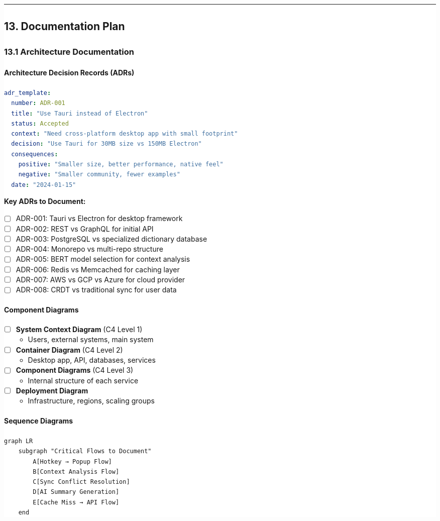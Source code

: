 
---
## 13. Documentation Plan

### 13.1 Architecture Documentation

#### Architecture Decision Records (ADRs)
```yaml
adr_template:
  number: ADR-001
  title: "Use Tauri instead of Electron"
  status: Accepted
  context: "Need cross-platform desktop app with small footprint"
  decision: "Use Tauri for 30MB size vs 150MB Electron"
  consequences: 
    positive: "Smaller size, better performance, native feel"
    negative: "Smaller community, fewer examples"
  date: "2024-01-15"
```

**Key ADRs to Document:**
- [ ] ADR-001: Tauri vs Electron for desktop framework
- [ ] ADR-002: REST vs GraphQL for initial API
- [ ] ADR-003: PostgreSQL vs specialized dictionary database
- [ ] ADR-004: Monorepo vs multi-repo structure
- [ ] ADR-005: BERT model selection for context analysis
- [ ] ADR-006: Redis vs Memcached for caching layer
- [ ] ADR-007: AWS vs GCP vs Azure for cloud provider
- [ ] ADR-008: CRDT vs traditional sync for user data

#### Component Diagrams
- [ ] **System Context Diagram** (C4 Level 1)
  - Users, external systems, main system
- [ ] **Container Diagram** (C4 Level 2)
  - Desktop app, API, databases, services
- [ ] **Component Diagrams** (C4 Level 3)
  - Internal structure of each service
- [ ] **Deployment Diagram**
  - Infrastructure, regions, scaling groups

#### Sequence Diagrams
```mermaid
graph LR
    subgraph "Critical Flows to Document"
        A[Hotkey → Popup Flow]
        B[Context Analysis Flow]
        C[Sync Conflict Resolution]
        D[AI Summary Generation]
        E[Cache Miss → API Flow]
    end
```
